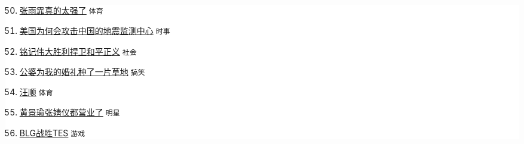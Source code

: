 50. [张雨霏真的太强了](https://m.weibo.cn/search?containerid=100103type%3D1%26t%3D10%26q%3D%23%E5%BC%A0%E9%9B%A8%E9%9C%8F%E7%9C%9F%E7%9A%84%E5%A4%AA%E5%BC%BA%E4%BA%86%23&stream_entry_id=31&isnewpage=1&extparam=seat%3D1%26lcate%3D5001%26flag%3D1%26band_rank%3D49%26filter_type%3Drealtimehot%26q%3D%2523%25E5%25BC%25A0%25E9%259B%25A8%25E9%259C%258F%25E7%259C%259F%25E7%259A%2584%25E5%25A4%25AA%25E5%25BC%25BA%25E4%25BA%2586%2523%26dgr%3D0%26c_type%3D31%26stream_entry_id%3D31%26pos%3D48%26realpos%3D49%26cate%3D5001%26display_time%3D1690384744%26pre_seqid%3D1690384744826017592166&luicode=10000011&lfid=106003type%3D25%26t%3D3%26disable_hot%3D1%26filter_type%3Drealtimehot) `体育` 

51. [美国为何会攻击中国的地震监测中心](https://m.weibo.cn/search?containerid=100103type%3D1%26t%3D10%26q%3D%23%E7%BE%8E%E5%9B%BD%E4%B8%BA%E4%BD%95%E4%BC%9A%E6%94%BB%E5%87%BB%E4%B8%AD%E5%9B%BD%E7%9A%84%E5%9C%B0%E9%9C%87%E7%9B%91%E6%B5%8B%E4%B8%AD%E5%BF%83%23&stream_entry_id=31&isnewpage=1&extparam=seat%3D1%26lcate%3D5001%26flag%3D0%26band_rank%3D50%26filter_type%3Drealtimehot%26q%3D%2523%25E7%25BE%258E%25E5%259B%25BD%25E4%25B8%25BA%25E4%25BD%2595%25E4%25BC%259A%25E6%2594%25BB%25E5%2587%25BB%25E4%25B8%25AD%25E5%259B%25BD%25E7%259A%2584%25E5%259C%25B0%25E9%259C%2587%25E7%259B%2591%25E6%25B5%258B%25E4%25B8%25AD%25E5%25BF%2583%2523%26dgr%3D0%26c_type%3D31%26stream_entry_id%3D31%26pos%3D49%26realpos%3D50%26cate%3D5001%26display_time%3D1690384744%26pre_seqid%3D1690384744826017592166&luicode=10000011&lfid=106003type%3D25%26t%3D3%26disable_hot%3D1%26filter_type%3Drealtimehot) `时事` 

52. [铭记伟大胜利捍卫和平正义](https://m.weibo.cn/search?containerid=100103type%3D1%26t%3D10%26q%3D%23%E9%93%AD%E8%AE%B0%E4%BC%9F%E5%A4%A7%E8%83%9C%E5%88%A9%E6%8D%8D%E5%8D%AB%E5%92%8C%E5%B9%B3%E6%AD%A3%E4%B9%89%23&stream_entry_id=51&isnewpage=1&extparam=seat%3D1%26dgr%3D0%26filter_type%3Drealtimehot%26cate%3D10103%26stream_entry_id%3D51%26pos%3D0%26c_type%3D51%26display_time%3D1690381059%26pre_seqid%3D169038105968602264806&luicode=10000011&lfid=106003type%3D25%26t%3D3%26disable_hot%3D1%26filter_type%3Drealtimehot) `社会` 

53. [公婆为我的婚礼种了一片草地](https://m.weibo.cn/search?containerid=100103type%3D1%26t%3D10%26q%3D%23%E5%85%AC%E5%A9%86%E4%B8%BA%E6%88%91%E7%9A%84%E5%A9%9A%E7%A4%BC%E7%A7%8D%E4%BA%86%E4%B8%80%E7%89%87%E8%8D%89%E5%9C%B0%23&stream_entry_id=31&isnewpage=1&extparam=seat%3D1%26band_rank%3D29%26lcate%3D5001%26flag%3D1%26stream_entry_id%3D31%26q%3D%2523%25E5%2585%25AC%25E5%25A9%2586%25E4%25B8%25BA%25E6%2588%2591%25E7%259A%2584%25E5%25A9%259A%25E7%25A4%25BC%25E7%25A7%258D%25E4%25BA%2586%25E4%25B8%2580%25E7%2589%2587%25E8%258D%2589%25E5%259C%25B0%2523%26cate%3D5001%26dgr%3D0%26filter_type%3Drealtimehot%26realpos%3D29%26pos%3D28%26c_type%3D31%26display_time%3D1690381059%26pre_seqid%3D169038105968602264806&luicode=10000011&lfid=106003type%3D25%26t%3D3%26disable_hot%3D1%26filter_type%3Drealtimehot) `搞笑` 

54. [汪顺](https://m.weibo.cn/search?containerid=100103type%3D1%26t%3D10%26q%3D%E6%B1%AA%E9%A1%BA&stream_entry_id=31&isnewpage=1&extparam=seat%3D1%26band_rank%3D30%26lcate%3D5001%26flag%3D0%26stream_entry_id%3D31%26q%3D%25E6%25B1%25AA%25E9%25A1%25BA%26cate%3D5001%26dgr%3D0%26filter_type%3Drealtimehot%26realpos%3D30%26pos%3D29%26c_type%3D31%26display_time%3D1690381059%26pre_seqid%3D169038105968602264806&luicode=10000011&lfid=106003type%3D25%26t%3D3%26disable_hot%3D1%26filter_type%3Drealtimehot) `体育` 

55. [黄景瑜张婧仪都营业了](https://m.weibo.cn/search?containerid=100103type%3D1%26t%3D10%26q%3D%23%E9%BB%84%E6%99%AF%E7%91%9C%E5%BC%A0%E5%A9%A7%E4%BB%AA%E9%83%BD%E8%90%A5%E4%B8%9A%E4%BA%86%23&stream_entry_id=31&isnewpage=1&extparam=seat%3D1%26band_rank%3D33%26lcate%3D5001%26flag%3D0%26stream_entry_id%3D31%26q%3D%2523%25E9%25BB%2584%25E6%2599%25AF%25E7%2591%259C%25E5%25BC%25A0%25E5%25A9%25A7%25E4%25BB%25AA%25E9%2583%25BD%25E8%2590%25A5%25E4%25B8%259A%25E4%25BA%2586%2523%26cate%3D5001%26dgr%3D0%26filter_type%3Drealtimehot%26realpos%3D33%26pos%3D32%26c_type%3D31%26display_time%3D1690381059%26pre_seqid%3D169038105968602264806&luicode=10000011&lfid=106003type%3D25%26t%3D3%26disable_hot%3D1%26filter_type%3Drealtimehot) `明星` 

56. [BLG战胜TES](https://m.weibo.cn/search?containerid=100103type%3D1%26t%3D10%26q%3D%23BLG%E6%88%98%E8%83%9CTES%23&stream_entry_id=31&isnewpage=1&extparam=seat%3D1%26band_rank%3D35%26lcate%3D5001%26flag%3D1%26stream_entry_id%3D31%26q%3D%2523BLG%25E6%2588%2598%25E8%2583%259CTES%2523%26cate%3D5001%26dgr%3D0%26filter_type%3Drealtimehot%26realpos%3D35%26pos%3D34%26c_type%3D31%26display_time%3D1690381059%26pre_seqid%3D169038105968602264806&luicode=10000011&lfid=106003type%3D25%26t%3D3%26disable_hot%3D1%26filter_type%3Drealtimehot) `游戏` 
